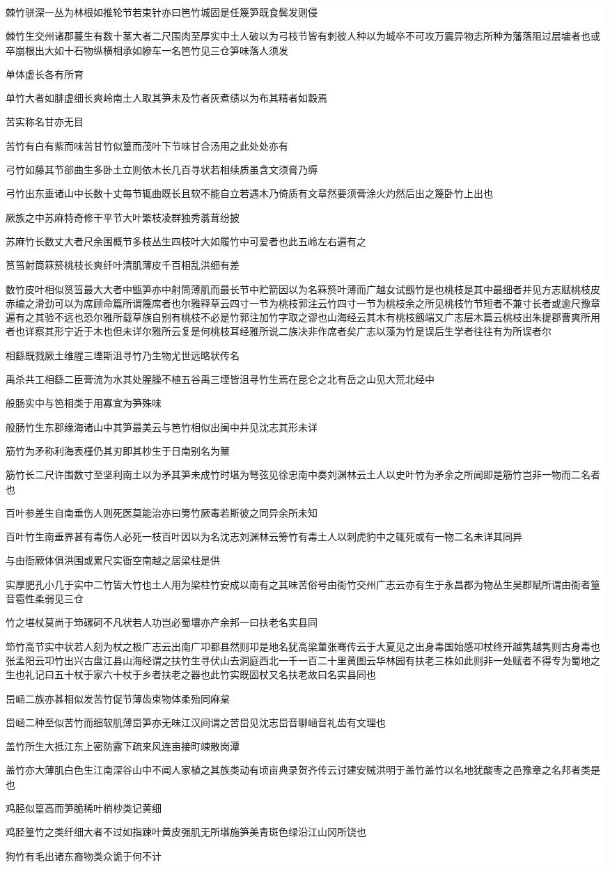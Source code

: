 棘竹骈深一丛为林根如推轮节若束针亦曰笆竹城固是任篾笋既食鬓发则侵  

棘竹生交州诸郡蔓生有数十茎大者二尺围肉至厚实中土人破以为弓枝节皆有刺彼人种以为城卒不可攻万震异物志所种为藩落阻过层墉者也或卒崩根出大如十石物纵横相承如縿车一名笆竹见三仓笋味落人须发  

单体虚长各有所育  

单竹大者如腓虚细长爽岭南土人取其笋未及竹者灰煮绩以为布其精者如縠焉  

苦实称名甘亦无目  

苦竹有白有紫而味苦甘竹似篁而茂叶下节味甘合汤用之此处处亦有  

弓竹如藤其节郤曲生多卧土立则依木长几百寻状若相续质虽含文须膏乃缛  

弓竹出东垂诸山中长数十丈每节辄曲既长且软不能自立若遇木乃倚质有文章然要须膏涂火灼然后出之篾卧竹上出也  

厥族之中苏麻特奇修干平节大叶繁枝凌群独秀蓊茸纷披  

苏麻竹长数丈大者尺余围概节多枝丛生四枝叶大如履竹中可爱者也此五岭左右遍有之  

筼筜射筒箖箊桃枝长爽纤叶清肌薄皮千百相乱洪细有差  

数竹皮叶相似筼筜最大大者中甑笋亦中射筒薄肌而最长节中贮箭因以为名箖箊叶薄而广越女试劔竹是也桃枝是其中最细者并见方志赋桃枝皮赤编之滑劲可以为席顾命篇所谓篾席者也尔雅释草云四寸一节为桃枝郭注云竹四寸一节为桃枝余之所见桃枝竹节短者不兼寸长者或逾尺豫章遍有之其验不远也恐尔雅所载草族自别有桃枝不必是竹郭注加竹字取之谬也山海经云其木有桃枝劔端又广志层木篇云桃枝出朱提郡曹爽所用者也详察其形宁近于木也但未详尔雅所云复是何桃枝耳经雅所说二族决非作席者矣广志以藻为竹是误后生学者往往有为所误者尔  

相繇既戮厥土维腥三堙斯沮寻竹乃生物尤世远略状传名  

禹杀共工相繇二臣膏流为水其处腥臊不植五谷禹三堙皆沮寻竹生焉在昆仑之北有岳之山见大荒北经中  

般肠实中与笆相类于用寡宜为笋殊味  

般肠竹生东郡缘海诸山中其笋最美云与笆竹相似出闽中并见沈志其形未详  

筋竹为矛称利海表槿仍其刃即其杪生于日南别名为篻  

筋竹长二尺许围数寸至坚利南土以为矛其笋未成竹时堪为弩弦见徐忠南中奏刘渊林云土人以史叶竹为矛余之所闻即是筋竹岂非一物而二名者也  

百叶参差生自南垂伤人则死医莫能治亦曰篣竹厥毒若斯彼之同异余所未知  

百叶竹生南垂界甚有毒伤人必死一枝百叶因以为名沈志刘渊林云篣竹有毒土人以刺虎豹中之辄死或有一物二名未详其同异  

与由衙厥体俱洪围或累尺实衙空南越之居梁柱是供  

实厚肥孔小几于实中二竹皆大竹也土人用为梁柱竹安成以南有之其味苦俗号由衙竹交州广志云亦有生于永昌郡为物丛生吴郡赋所谓由衙者篁音雹性柔弱见三仓  

竹之堪杖莫尚于笻磥砢不凡状若人功岂必蜀壤亦产余邦一曰扶老名实县同  

笻竹高节实中状若人刻为杖之极广志云出南广卭都县然则卭是地名犹高梁菫张骞传云于大夏见之出身毒国始感卭杖终开越隽越隽则古身毒也张孟阳云卭竹出兴古盘江县山海经谓之扶竹生寻伏山去洞庭西北一千一百二十里黄图云华林园有扶老三株如此则非一处赋者不得专为蜀地之生也礼记曰五十杖于家六十杖于乡者扶老之器也此竹实既固杖又名扶老故曰名实县同也  

岊崡二族亦甚相似发苦竹促节薄齿束物体柔殆同麻枲  

岊崡二种至似苦竹而细软肌薄岊笋亦无味江汉间谓之苦岊见沈志岊音聊崡音礼齿有文理也  

盖竹所生大抵江东上密防露下疏来风连亩接町竦散岗潭  

盖竹亦大薄肌白色生江南深谷山中不闻人家植之其族类动有顷亩典录贺齐传云讨建安贼洪明于盖竹盖竹以名地犹酸枣之邑豫章之名邦者类是也  

鸡胫似篁高而笋脆稀叶梢杪类记黄细  

鸡胫篁竹之类纤细大者不过如指踈叶黄皮强肌无所堪施笋美青斑色绿沿江山冈所饶也  

狗竹有毛出诸东裔物类众诡于何不计  
